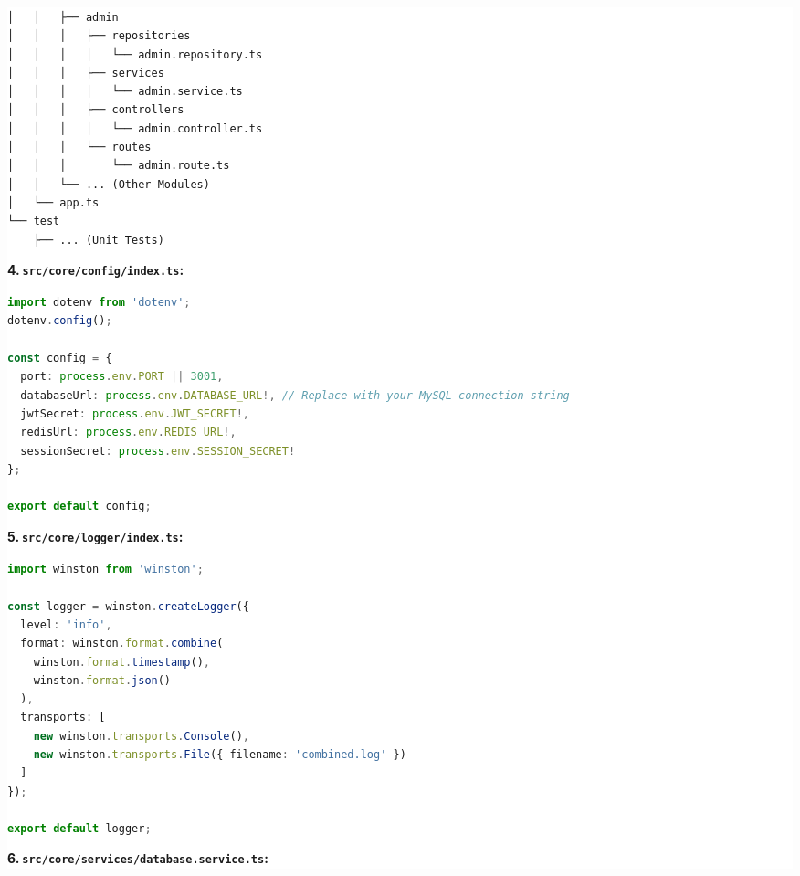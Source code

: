 ```
│   │   ├── admin
│   │   │   ├── repositories
│   │   │   │   └── admin.repository.ts
│   │   │   ├── services
│   │   │   │   └── admin.service.ts
│   │   │   ├── controllers
│   │   │   │   └── admin.controller.ts
│   │   │   └── routes
│   │   │       └── admin.route.ts
│   │   └── ... (Other Modules)
│   └── app.ts
└── test 
    ├── ... (Unit Tests)
```

**4. `src/core/config/index.ts`:**

```typescript
import dotenv from 'dotenv';
dotenv.config();

const config = {
  port: process.env.PORT || 3001,
  databaseUrl: process.env.DATABASE_URL!, // Replace with your MySQL connection string
  jwtSecret: process.env.JWT_SECRET!,
  redisUrl: process.env.REDIS_URL!,
  sessionSecret: process.env.SESSION_SECRET! 
};

export default config;
```

**5. `src/core/logger/index.ts`:**

```typescript
import winston from 'winston';

const logger = winston.createLogger({
  level: 'info',
  format: winston.format.combine(
    winston.format.timestamp(),
    winston.format.json()
  ),
  transports: [
    new winston.transports.Console(),
    new winston.transports.File({ filename: 'combined.log' })
  ]
});

export default logger;
```

**6. `src/core/services/database.service.ts`:**
